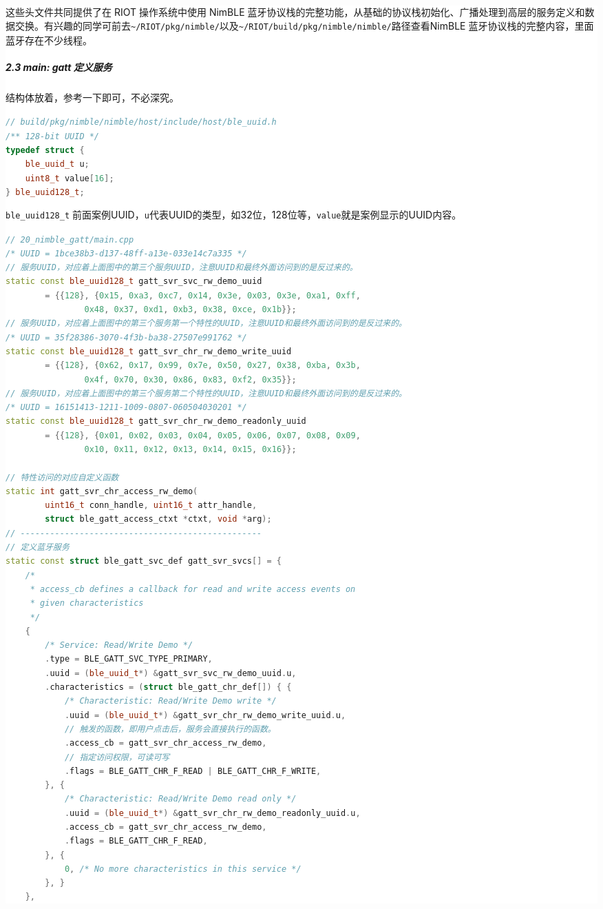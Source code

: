 这些头文件共同提供了在 RIOT 操作系统中使用 NimBLE 蓝牙协议栈的完整功能，从基础的协议栈初始化、广播处理到高层的服务定义和数据交换。有兴趣的同学可前去`~/RIOT/pkg/nimble/`以及`~/RIOT/build/pkg/nimble/nimble/`路径查看NimBLE 蓝牙协议栈的完整内容，里面蓝牙存在不少线程。

##### 2.3 main: gatt 定义服务
结构体放着，参考一下即可，不必深究。
```c++
// build/pkg/nimble/nimble/host/include/host/ble_uuid.h
/** 128-bit UUID */
typedef struct {
    ble_uuid_t u;
    uint8_t value[16];
} ble_uuid128_t;

```
`ble_uuid128_t` 前面案例UUID，`u`代表UUID的类型，如32位，128位等，`value`就是案例显示的UUID内容。
```c++
// 20_nimble_gatt/main.cpp
/* UUID = 1bce38b3-d137-48ff-a13e-033e14c7a335 */
// 服务UUID，对应着上面图中的第三个服务UUID，注意UUID和最终外面访问到的是反过来的。
static const ble_uuid128_t gatt_svr_svc_rw_demo_uuid
        = {{128}, {0x15, 0xa3, 0xc7, 0x14, 0x3e, 0x03, 0x3e, 0xa1, 0xff,
                0x48, 0x37, 0xd1, 0xb3, 0x38, 0xce, 0x1b}};
// 服务UUID，对应着上面图中的第三个服务第一个特性的UUID，注意UUID和最终外面访问到的是反过来的。
/* UUID = 35f28386-3070-4f3b-ba38-27507e991762 */
static const ble_uuid128_t gatt_svr_chr_rw_demo_write_uuid
        = {{128}, {0x62, 0x17, 0x99, 0x7e, 0x50, 0x27, 0x38, 0xba, 0x3b,
                0x4f, 0x70, 0x30, 0x86, 0x83, 0xf2, 0x35}};
// 服务UUID，对应着上面图中的第三个服务第二个特性的UUID，注意UUID和最终外面访问到的是反过来的。
/* UUID = 16151413-1211-1009-0807-060504030201 */
static const ble_uuid128_t gatt_svr_chr_rw_demo_readonly_uuid
        = {{128}, {0x01, 0x02, 0x03, 0x04, 0x05, 0x06, 0x07, 0x08, 0x09,
                0x10, 0x11, 0x12, 0x13, 0x14, 0x15, 0x16}};

// 特性访问的对应自定义函数
static int gatt_svr_chr_access_rw_demo(
        uint16_t conn_handle, uint16_t attr_handle,
        struct ble_gatt_access_ctxt *ctxt, void *arg);
// -------------------------------------------------
// 定义蓝牙服务
static const struct ble_gatt_svc_def gatt_svr_svcs[] = {
    /*
     * access_cb defines a callback for read and write access events on
     * given characteristics
     */
    {
        /* Service: Read/Write Demo */
        .type = BLE_GATT_SVC_TYPE_PRIMARY,
        .uuid = (ble_uuid_t*) &gatt_svr_svc_rw_demo_uuid.u,
        .characteristics = (struct ble_gatt_chr_def[]) { {
            /* Characteristic: Read/Write Demo write */
            .uuid = (ble_uuid_t*) &gatt_svr_chr_rw_demo_write_uuid.u,
            // 触发的函数，即用户点击后，服务会直接执行的函数。
            .access_cb = gatt_svr_chr_access_rw_demo,
            // 指定访问权限，可读可写
            .flags = BLE_GATT_CHR_F_READ | BLE_GATT_CHR_F_WRITE,
        }, {
            /* Characteristic: Read/Write Demo read only */
            .uuid = (ble_uuid_t*) &gatt_svr_chr_rw_demo_readonly_uuid.u,
            .access_cb = gatt_svr_chr_access_rw_demo,
            .flags = BLE_GATT_CHR_F_READ,
        }, {
            0, /* No more characteristics in this service */
        }, }
    },
```